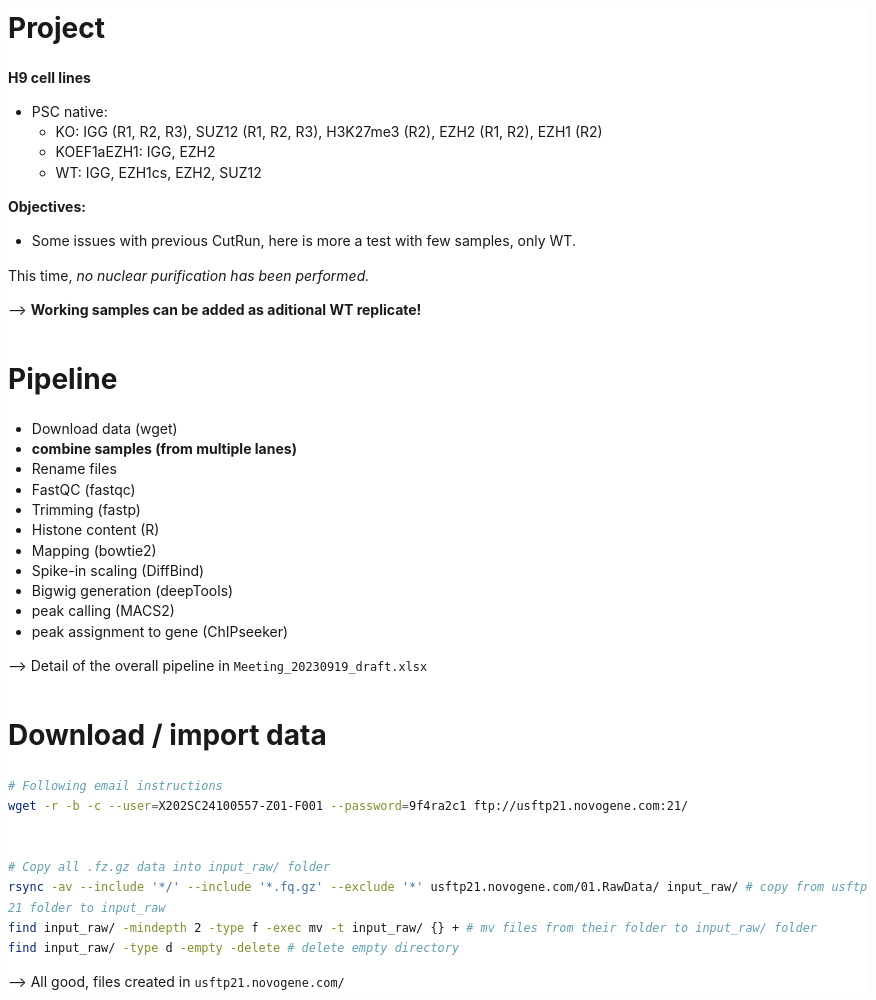 # Project

**H9 cell lines**

- PSC native:
    - KO: IGG (R1, R2, R3), SUZ12 (R1, R2, R3), H3K27me3 (R2), EZH2 (R1, R2), EZH1 (R2)
    - KOEF1aEZH1: IGG, EZH2
    - WT: IGG, EZH1cs, EZH2, SUZ12





**Objectives:**
- Some issues with previous CutRun, here is more a test with few samples, only WT.

This time, *no nuclear purification has been performed.*

--> **Working samples can be added as aditional WT replicate!**




# Pipeline
- Download data (wget)
- **combine samples (from multiple lanes)**
- Rename files
- FastQC (fastqc)
- Trimming (fastp)
- Histone content (R)
- Mapping (bowtie2)
- Spike-in scaling (DiffBind)
- Bigwig generation (deepTools)
- peak calling (MACS2)
- peak assignment to gene (ChIPseeker)

--> Detail of the overall pipeline in `Meeting_20230919_draft.xlsx` 

# Download / import data


```bash
# Following email instructions
wget -r -b -c --user=X202SC24100557-Z01-F001 --password=9f4ra2c1 ftp://usftp21.novogene.com:21/


# Copy all .fz.gz data into input_raw/ folder
rsync -av --include '*/' --include '*.fq.gz' --exclude '*' usftp21.novogene.com/01.RawData/ input_raw/ # copy from usftp21 folder to input_raw
find input_raw/ -mindepth 2 -type f -exec mv -t input_raw/ {} + # mv files from their folder to input_raw/ folder
find input_raw/ -type d -empty -delete # delete empty directory
```

--> All good, files created in `usftp21.novogene.com/`
